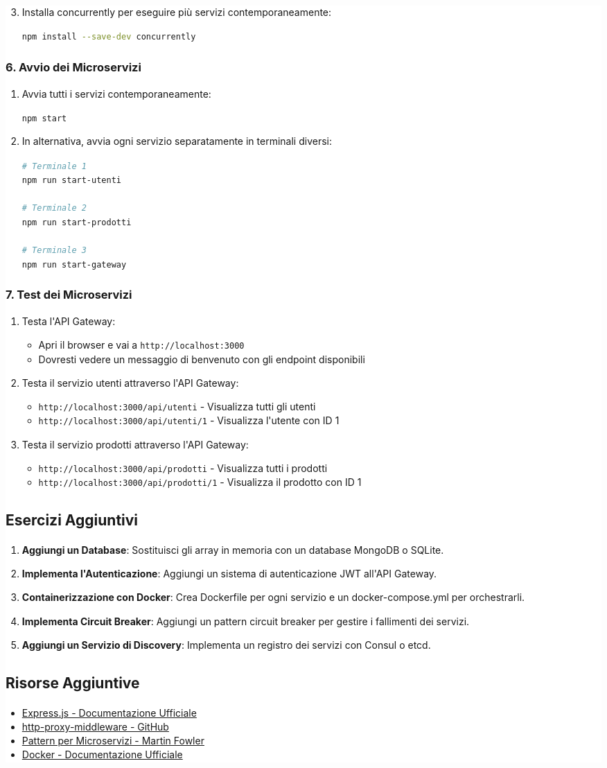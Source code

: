 3. Installa concurrently per eseguire più servizi contemporaneamente:
   ```bash
   npm install --save-dev concurrently
   ```

### 6. Avvio dei Microservizi

1. Avvia tutti i servizi contemporaneamente:
   ```bash
   npm start
   ```

2. In alternativa, avvia ogni servizio separatamente in terminali diversi:
   ```bash
   # Terminale 1
   npm run start-utenti
   
   # Terminale 2
   npm run start-prodotti
   
   # Terminale 3
   npm run start-gateway
   ```

### 7. Test dei Microservizi

1. Testa l'API Gateway:
   - Apri il browser e vai a `http://localhost:3000`
   - Dovresti vedere un messaggio di benvenuto con gli endpoint disponibili

2. Testa il servizio utenti attraverso l'API Gateway:
   - `http://localhost:3000/api/utenti` - Visualizza tutti gli utenti
   - `http://localhost:3000/api/utenti/1` - Visualizza l'utente con ID 1

3. Testa il servizio prodotti attraverso l'API Gateway:
   - `http://localhost:3000/api/prodotti` - Visualizza tutti i prodotti
   - `http://localhost:3000/api/prodotti/1` - Visualizza il prodotto con ID 1

## Esercizi Aggiuntivi

1. **Aggiungi un Database**: Sostituisci gli array in memoria con un database MongoDB o SQLite.

2. **Implementa l'Autenticazione**: Aggiungi un sistema di autenticazione JWT all'API Gateway.

3. **Containerizzazione con Docker**: Crea Dockerfile per ogni servizio e un docker-compose.yml per orchestrarli.

4. **Implementa Circuit Breaker**: Aggiungi un pattern circuit breaker per gestire i fallimenti dei servizi.

5. **Aggiungi un Servizio di Discovery**: Implementa un registro dei servizi con Consul o etcd.

## Risorse Aggiuntive

- [Express.js - Documentazione Ufficiale](https://expressjs.com/)
- [http-proxy-middleware - GitHub](https://github.com/chimurai/http-proxy-middleware)
- [Pattern per Microservizi - Martin Fowler](https://martinfowler.com/articles/microservices.html)
- [Docker - Documentazione Ufficiale](https://docs.docker.com/)
